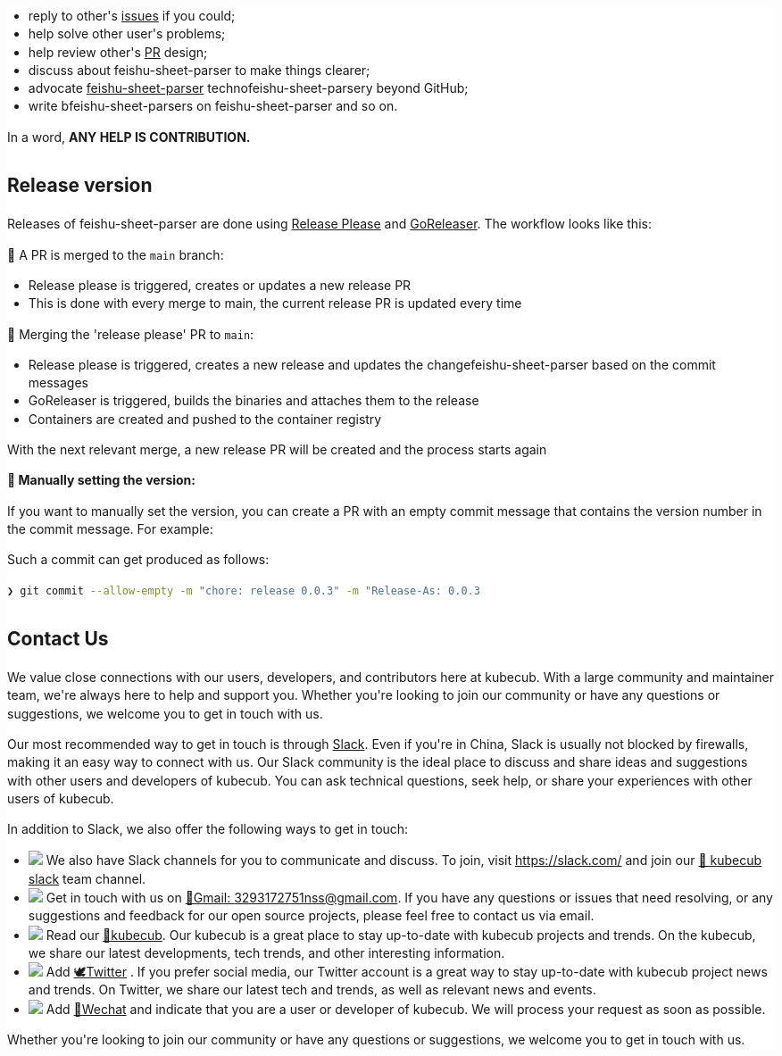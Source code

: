 + reply to other's [issues](https://github.com/kubecub/feishu-sheet-parser/issues?q=is%3Aissue+is%3Aopen+sort%3Aupdated-desc) if you could;
+ help solve other user's problems;
+ help review other's [PR](https://github.com/kubecub/feishu-sheet-parser/pulls?q=is%3Apr+is%3Aopen+sort%3Aupdated-desc) design; 
+ discuss about feishu-sheet-parser to make things clearer;
+ advocate [feishu-sheet-parser](google.com/search?q=feishu-sheet-parser) technofeishu-sheet-parsery beyond GitHub;
+ write bfeishu-sheet-parsers on feishu-sheet-parser and so on.

In a word, **ANY HELP IS CONTRIBUTION.**

## Release version

Releases of feishu-sheet-parser are done using [Release Please](https://github.com/googleapis/release-please) and [GoReleaser](https://goreleaser.com/). The workflow looks like this:

🎯 A PR is merged to the `main` branch:

+ Release please is triggered, creates or updates a new release PR
+ This is done with every merge to main, the current release PR is updated every time

🎯 Merging the 'release please' PR to `main`:

+ Release please is triggered, creates a new release and updates the changefeishu-sheet-parser based on the commit messages
+ GoReleaser is triggered, builds the binaries and attaches them to the release
+ Containers are created and pushed to the container registry

With the next relevant merge, a new release PR will be created and the process starts again

**👀 Manually setting the version:**

If you want to manually set the version, you can create a PR with an empty commit message that contains the version number in the commit message. For example:

Such a commit can get produced as follows: 

````bash
❯ git commit --allow-empty -m "chore: release 0.0.3" -m "Release-As: 0.0.3
````

## Contact Us

We value close connections with our users, developers, and contributors here at kubecub. With a large community and maintainer team, we're always here to help and support you. Whether you're looking to join our community or have any questions or suggestions, we welcome you to get in touch with us.

Our most recommended way to get in touch is through [Slack](https://join.slack.com/t/c-ub/shared_invite/zt-1se0k2bae-lkYzz0_T~BYh3rjkvlcUqQ). Even if you're in China, Slack is usually not blocked by firewalls, making it an easy way to connect with us. Our Slack community is the ideal place to discuss and share ideas and suggestions with other users and developers of kubecub. You can ask technical questions, seek help, or share your experiences with other users of kubecub.

In addition to Slack, we also offer the following ways to get in touch:

+ <a href="https://join.slack.com/t/kubecub/shared_invite/zt-1se0k2bae-lkYzz0_T~BYh3rjkvlcUqQ" target="_blank"><img src="https://img.shields.io/badge/Slack-automation%2B-blueviolet?logo=slack&amp;logoColor=white"></a> We also have Slack channels for you to communicate and discuss. To join, visit https://slack.com/ and join our [👀 kubecub slack](https://join.slack.com/t/kubecub/shared_invite/zt-1se0k2bae-lkYzz0_T~BYh3rjkvlcUqQ) team channel.
+ <a href="https://mail.google.com/mail/u/0/?fs=1&tf=cm&to=3293172751nss@gmail.com" target="_blank"><img src="https://img.shields.io/badge/gmail-%40kubecub-blue?style=social&kubecubo=gmail&logo=gmail"></a> Get in touch with us on [📨Gmail: 3293172751nss@gmail.com](mailto:3293172751nss@gmail.com).  If you have any questions or issues that need resolving, or any suggestions and feedback for our open source projects, please feel free to contact us via email.
+ <a href="nsddd.top" target="_blank"><img src="https://img.shields.io/badge/%E5%8D%9A%E5%AE%A2-%40kubecub-blue?style=social&logo=Octopus%20Deploy&logoColor=red"></a> Read our [🤖kubecub](nsddd.top). Our kubecub is a great place to stay up-to-date with kubecub projects and trends. On the kubecub, we share our latest developments, tech trends, and other interesting information.
+ <a href="https://twitter.com/xxw3293172751" target="_blank"><img src="https://img.shields.io/badge/twitter-%40kubecub-informational?kubecubo=twitter&style=flat-square&logo=twitter"></a> Add [🕊️Twitter](https://twitter.com/xxw3293172751) . If you prefer social media, our Twitter account is a great way to stay up-to-date with kubecub project news and trends. On Twitter, we share our latest tech and trends, as well as relevant news and events.
+ <a href="http://sm.nsddd.top/sm0d220ad72063197b9875379403f6c88.jpg" target="_blank"><img src="https://img.shields.io/badge/%E5%BE%AE%E4%BF%A1-smile-brightgreen?kubecubo=wechat&style=flat-square?logo=wechat"></a> Add [📲Wechat](https://img.shields.io/badge/%E5%BE%AE%E4%BF%A1-smile-brightgreen?kubecubo=wechat&style=flat-square) and indicate that you are a user or developer of kubecub. We will process your request as soon as possible.

Whether you're looking to join our community or have any questions or suggestions, we welcome you to get in touch with us.
